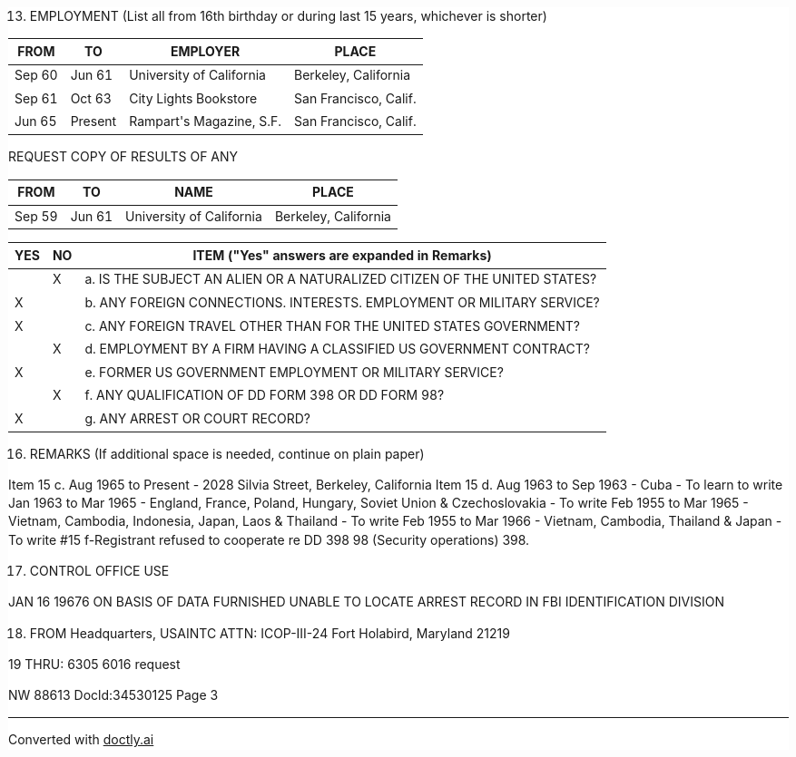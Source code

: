 
13. EMPLOYMENT (List all from 16th birthday or during last 15 years, whichever is shorter)

| FROM   | TO      | EMPLOYER                 | PLACE                 |
| ------ | ------- | ------------------------ | --------------------- |
| Sep 60 | Jun 61  | University of California | Berkeley, California  |
| Sep 61 | Oct 63  | City Lights Bookstore    | San Francisco, Calif. |
| Jun 65 | Present | Rampart's Magazine, S.F. | San Francisco, Calif. |

REQUEST COPY OF RESULTS OF ANY

| FROM   | TO     | NAME                     | PLACE                |
| ------ | ------ | ------------------------ | -------------------- |
| Sep 59 | Jun 61 | University of California | Berkeley, California |


| YES | NO  | ITEM ("Yes" answers are expanded in Remarks)                              |
| --- | --- | ------------------------------------------------------------------------- |
|     | X   | a. IS THE SUBJECT AN ALIEN OR A NATURALIZED CITIZEN OF THE UNITED STATES? |
| X   |     | b. ANY FOREIGN CONNECTIONS. INTERESTS. EMPLOYMENT OR MILITARY SERVICE?    |
| X   |     | c. ANY FOREIGN TRAVEL OTHER THAN FOR THE UNITED STATES GOVERNMENT?        |
|     | X   | d. EMPLOYMENT BY A FIRM HAVING A CLASSIFIED US GOVERNMENT CONTRACT?       |
| X   |     | e. FORMER US GOVERNMENT EMPLOYMENT OR MILITARY SERVICE?                   |
|     | X   | f. ANY QUALIFICATION OF DD FORM 398 OR DD FORM 98?                        |
| X   |     | g. ANY ARREST OR COURT RECORD?                                            |


16. REMARKS (If additional space is needed, continue on plain paper)

Item 15 c. Aug 1965 to Present - 2028 Silvia Street, Berkeley, California
Item 15 d. Aug 1963 to Sep 1963 - Cuba - To learn to write
Jan 1963 to Mar 1965 - England, France, Poland, Hungary, Soviet Union & Czechoslovakia - To write
Feb 1955 to Mar 1965 - Vietnam, Cambodia, Indonesia, Japan, Laos & Thailand - To write
Feb 1955 to Mar 1966 - Vietnam, Cambodia, Thailand & Japan - To write
#15 f-Registrant refused to cooperate re DD 398 98 (Security operations) 398.

17. CONTROL OFFICE USE

JAN 16 19676
ON BASIS OF DATA FURNISHED UNABLE TO LOCATE ARREST RECORD IN FBI IDENTIFICATION DIVISION

18. FROM
    Headquarters, USAINTC
    ATTN: ICOP-III-24
    Fort Holabird, Maryland 21219

19 THRU:
6305 6016 request

NW 88613 Docld:34530125 Page 3


---
Converted with [doctly.ai](https://doctly.ai)